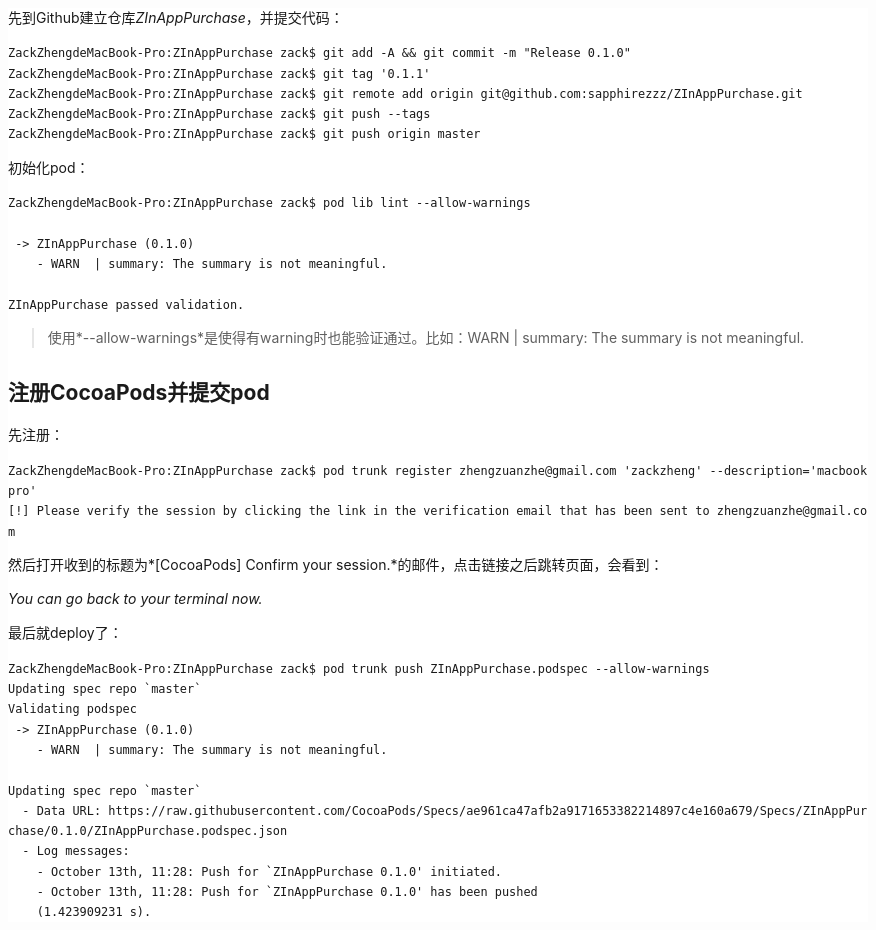 
先到Github建立仓库*ZInAppPurchase*，并提交代码：

```
ZackZhengdeMacBook-Pro:ZInAppPurchase zack$ git add -A && git commit -m "Release 0.1.0"
ZackZhengdeMacBook-Pro:ZInAppPurchase zack$ git tag '0.1.1'
ZackZhengdeMacBook-Pro:ZInAppPurchase zack$ git remote add origin git@github.com:sapphirezzz/ZInAppPurchase.git
ZackZhengdeMacBook-Pro:ZInAppPurchase zack$ git push --tags
ZackZhengdeMacBook-Pro:ZInAppPurchase zack$ git push origin master
```

初始化pod：

```
ZackZhengdeMacBook-Pro:ZInAppPurchase zack$ pod lib lint --allow-warnings

 -> ZInAppPurchase (0.1.0)
    - WARN  | summary: The summary is not meaningful.

ZInAppPurchase passed validation.
```

> 使用*--allow-warnings*是使得有warning时也能验证通过。比如：WARN  | summary: The summary is not meaningful.



## 注册CocoaPods并提交pod

先注册：

```
ZackZhengdeMacBook-Pro:ZInAppPurchase zack$ pod trunk register zhengzuanzhe@gmail.com 'zackzheng' --description='macbook pro'
[!] Please verify the session by clicking the link in the verification email that has been sent to zhengzuanzhe@gmail.com
```

然后打开收到的标题为*[CocoaPods] Confirm your session.*的邮件，点击链接之后跳转页面，会看到：

*You can go back to your terminal now.*

最后就deploy了：

```
ZackZhengdeMacBook-Pro:ZInAppPurchase zack$ pod trunk push ZInAppPurchase.podspec --allow-warnings
Updating spec repo `master`
Validating podspec
 -> ZInAppPurchase (0.1.0)
    - WARN  | summary: The summary is not meaningful.

Updating spec repo `master`
  - Data URL: https://raw.githubusercontent.com/CocoaPods/Specs/ae961ca47afb2a9171653382214897c4e160a679/Specs/ZInAppPurchase/0.1.0/ZInAppPurchase.podspec.json
  - Log messages:
    - October 13th, 11:28: Push for `ZInAppPurchase 0.1.0' initiated.
    - October 13th, 11:28: Push for `ZInAppPurchase 0.1.0' has been pushed
    (1.423909231 s).
```
